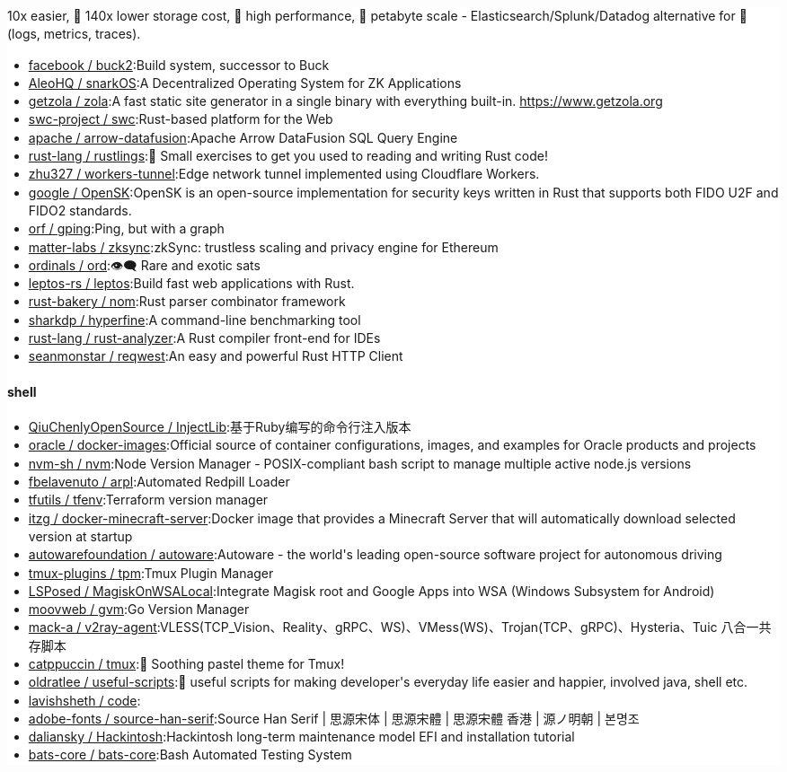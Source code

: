 10x easier,
🚀
140x lower storage cost,
🚀
high performance,
🚀
petabyte scale - Elasticsearch/Splunk/Datadog alternative for
🚀
(logs, metrics, traces).
* [facebook / buck2](https://github.com/facebook/buck2):Build system, successor to Buck
* [AleoHQ / snarkOS](https://github.com/AleoHQ/snarkOS):A Decentralized Operating System for ZK Applications
* [getzola / zola](https://github.com/getzola/zola):A fast static site generator in a single binary with everything built-in. https://www.getzola.org
* [swc-project / swc](https://github.com/swc-project/swc):Rust-based platform for the Web
* [apache / arrow-datafusion](https://github.com/apache/arrow-datafusion):Apache Arrow DataFusion SQL Query Engine
* [rust-lang / rustlings](https://github.com/rust-lang/rustlings):🦀
Small exercises to get you used to reading and writing Rust code!
* [zhu327 / workers-tunnel](https://github.com/zhu327/workers-tunnel):Edge network tunnel implemented using Cloudflare Workers.
* [google / OpenSK](https://github.com/google/OpenSK):OpenSK is an open-source implementation for security keys written in Rust that supports both FIDO U2F and FIDO2 standards.
* [orf / gping](https://github.com/orf/gping):Ping, but with a graph
* [matter-labs / zksync](https://github.com/matter-labs/zksync):zkSync: trustless scaling and privacy engine for Ethereum
* [ordinals / ord](https://github.com/ordinals/ord):👁‍🗨 Rare and exotic sats
* [leptos-rs / leptos](https://github.com/leptos-rs/leptos):Build fast web applications with Rust.
* [rust-bakery / nom](https://github.com/rust-bakery/nom):Rust parser combinator framework
* [sharkdp / hyperfine](https://github.com/sharkdp/hyperfine):A command-line benchmarking tool
* [rust-lang / rust-analyzer](https://github.com/rust-lang/rust-analyzer):A Rust compiler front-end for IDEs
* [seanmonstar / reqwest](https://github.com/seanmonstar/reqwest):An easy and powerful Rust HTTP Client

#### shell
* [QiuChenlyOpenSource / InjectLib](https://github.com/QiuChenlyOpenSource/InjectLib):基于Ruby编写的命令行注入版本
* [oracle / docker-images](https://github.com/oracle/docker-images):Official source of container configurations, images, and examples for Oracle products and projects
* [nvm-sh / nvm](https://github.com/nvm-sh/nvm):Node Version Manager - POSIX-compliant bash script to manage multiple active node.js versions
* [fbelavenuto / arpl](https://github.com/fbelavenuto/arpl):Automated Redpill Loader
* [tfutils / tfenv](https://github.com/tfutils/tfenv):Terraform version manager
* [itzg / docker-minecraft-server](https://github.com/itzg/docker-minecraft-server):Docker image that provides a Minecraft Server that will automatically download selected version at startup
* [autowarefoundation / autoware](https://github.com/autowarefoundation/autoware):Autoware - the world's leading open-source software project for autonomous driving
* [tmux-plugins / tpm](https://github.com/tmux-plugins/tpm):Tmux Plugin Manager
* [LSPosed / MagiskOnWSALocal](https://github.com/LSPosed/MagiskOnWSALocal):Integrate Magisk root and Google Apps into WSA (Windows Subsystem for Android)
* [moovweb / gvm](https://github.com/moovweb/gvm):Go Version Manager
* [mack-a / v2ray-agent](https://github.com/mack-a/v2ray-agent):VLESS(TCP_Vision、Reality、gRPC、WS)、VMess(WS)、Trojan(TCP、gRPC)、Hysteria、Tuic 八合一共存脚本
* [catppuccin / tmux](https://github.com/catppuccin/tmux):💽 Soothing pastel theme for Tmux!
* [oldratlee / useful-scripts](https://github.com/oldratlee/useful-scripts):🐌 useful scripts for making developer's everyday life easier and happier, involved java, shell etc.
* [lavishsheth / code](https://github.com/lavishsheth/code):
* [adobe-fonts / source-han-serif](https://github.com/adobe-fonts/source-han-serif):Source Han Serif | 思源宋体 | 思源宋體 | 思源宋體 香港 | 源ノ明朝 | 본명조
* [daliansky / Hackintosh](https://github.com/daliansky/Hackintosh):Hackintosh long-term maintenance model EFI and installation tutorial
* [bats-core / bats-core](https://github.com/bats-core/bats-core):Bash Automated Testing System